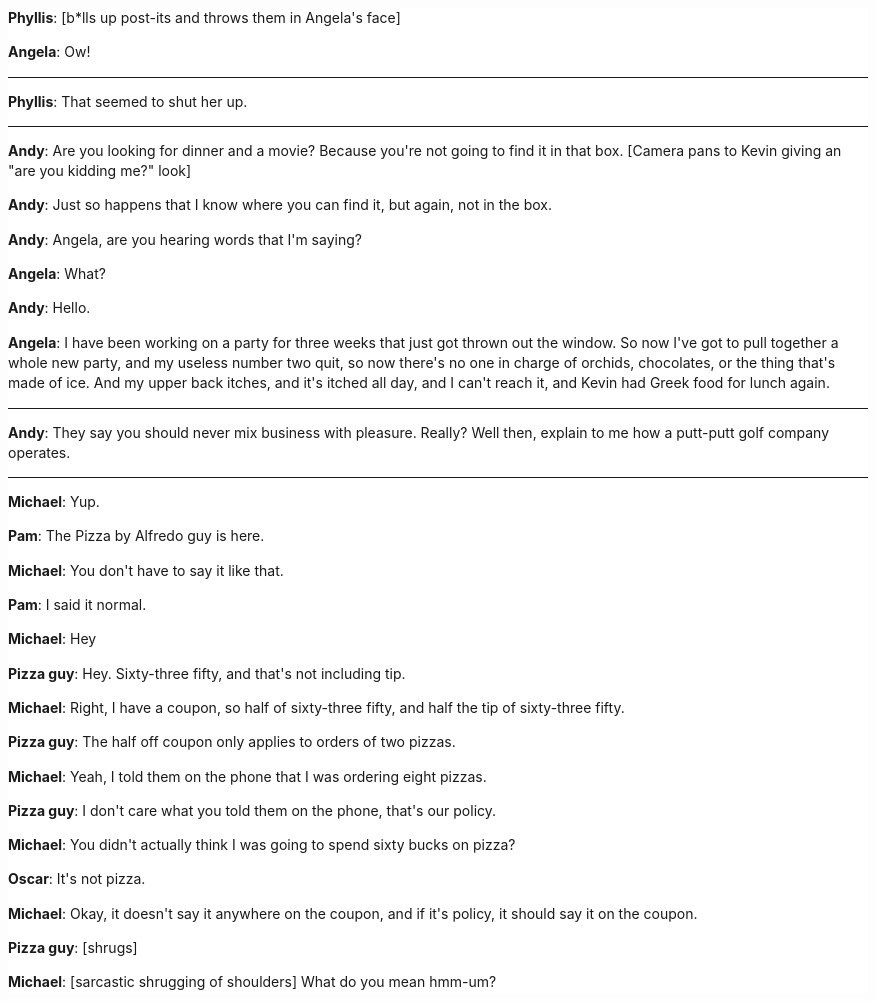 **Phyllis**: \[b\*lls up post-its and throws them in Angela's face\]  
  
**Angela**: Ow!  

* * *

**Phyllis**: That seemed to shut her up.  

* * *

**Andy**: Are you looking for dinner and a movie? Because you're not going to find it in that box. \[Camera pans to Kevin giving an "are you kidding me?" look\]  
  
**Andy**: Just so happens that I know where you can find it, but again, not in the box.  
  
**Andy**: Angela, are you hearing words that I'm saying?  
  
**Angela**: What?  
  
**Andy**: Hello.  
  
**Angela**: I have been working on a party for three weeks that just got thrown out the window. So now I've got to pull together a whole new party, and my useless number two quit, so now there's no one in charge of orchids, chocolates, or the thing that's made of ice. And my upper back itches, and it's itched all day, and I can't reach it, and Kevin had Greek food for lunch again.  

* * *

**Andy**: They say you should never mix business with pleasure. Really? Well then, explain to me how a putt-putt golf company operates.  

* * *

**Michael**: Yup.  
  
**Pam**: The Pizza by Alfredo guy is here.  
  
**Michael**: You don't have to say it like that.  
  
**Pam**: I said it normal.  
  
**Michael**: Hey  
  
**Pizza guy**: Hey. Sixty-three fifty, and that's not including tip.  
  
**Michael**: Right, I have a coupon, so half of sixty-three fifty, and half the tip of sixty-three fifty.  
  
**Pizza guy**: The half off coupon only applies to orders of two pizzas.  
  
**Michael**: Yeah, I told them on the phone that I was ordering eight pizzas.  
  
**Pizza guy**: I don't care what you told them on the phone, that's our policy.  
  
**Michael**: You didn't actually think I was going to spend sixty bucks on pizza?  
  
**Oscar**: It's not pizza.  
  
**Michael**: Okay, it doesn't say it anywhere on the coupon, and if it's policy, it should say it on the coupon.  
  
**Pizza guy**: \[shrugs\]  
  
**Michael**: \[sarcastic shrugging of shoulders\] What do you mean hmm-um?  
  